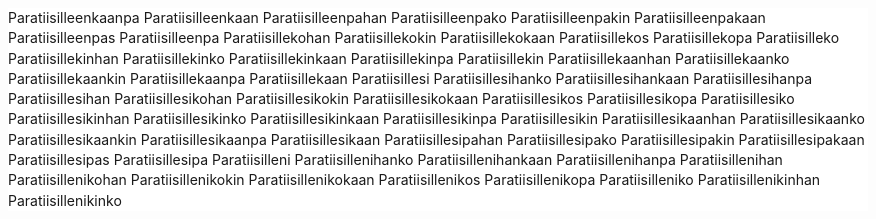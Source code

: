 Paratiisilleenkaanpa
Paratiisilleenkaan
Paratiisilleenpahan
Paratiisilleenpako
Paratiisilleenpakin
Paratiisilleenpakaan
Paratiisilleenpas
Paratiisilleenpa
Paratiisillekohan
Paratiisillekokin
Paratiisillekokaan
Paratiisillekos
Paratiisillekopa
Paratiisilleko
Paratiisillekinhan
Paratiisillekinko
Paratiisillekinkaan
Paratiisillekinpa
Paratiisillekin
Paratiisillekaanhan
Paratiisillekaanko
Paratiisillekaankin
Paratiisillekaanpa
Paratiisillekaan
Paratiisillesi
Paratiisillesihanko
Paratiisillesihankaan
Paratiisillesihanpa
Paratiisillesihan
Paratiisillesikohan
Paratiisillesikokin
Paratiisillesikokaan
Paratiisillesikos
Paratiisillesikopa
Paratiisillesiko
Paratiisillesikinhan
Paratiisillesikinko
Paratiisillesikinkaan
Paratiisillesikinpa
Paratiisillesikin
Paratiisillesikaanhan
Paratiisillesikaanko
Paratiisillesikaankin
Paratiisillesikaanpa
Paratiisillesikaan
Paratiisillesipahan
Paratiisillesipako
Paratiisillesipakin
Paratiisillesipakaan
Paratiisillesipas
Paratiisillesipa
Paratiisilleni
Paratiisillenihanko
Paratiisillenihankaan
Paratiisillenihanpa
Paratiisillenihan
Paratiisillenikohan
Paratiisillenikokin
Paratiisillenikokaan
Paratiisillenikos
Paratiisillenikopa
Paratiisilleniko
Paratiisillenikinhan
Paratiisillenikinko